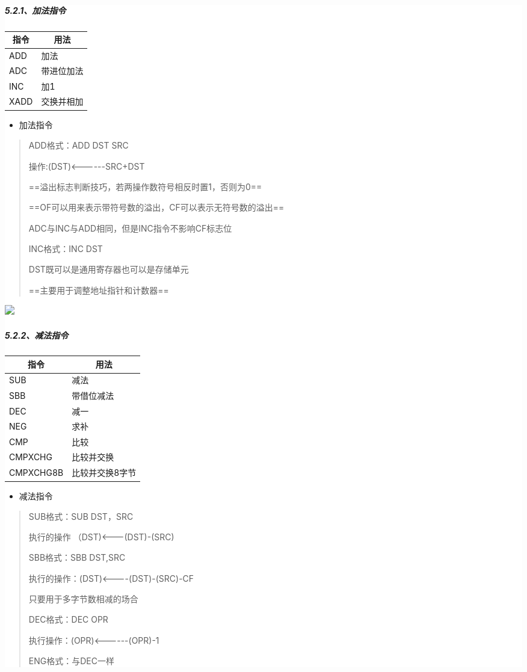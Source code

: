 ##### 5.2.1、加法指令

| 指令 | 用法       |
| ---- | ---------- |
| ADD  | 加法       |
| ADC  | 带进位加法 |
| INC  | 加1        |
| XADD | 交换并相加 |

- 加法指令

> ADD格式：ADD DST  SRC
>
> 操作:(DST)<------SRC+DST
>
> ==溢出标志判断技巧，若两操作数符号相反时置1，否则为0==
>
> ==OF可以用来表示带符号数的溢出，CF可以表示无符号数的溢出==
>
> ADC与INC与ADD相同，但是INC指令不影响CF标志位
>
> INC格式：INC DST
>
> DST既可以是通用寄存器也可以是存储单元
>
> ==主要用于调整地址指针和计数器==

![](https://note.youdao.com/yws/public/resource/92933d878935240680c00793fc3e404c/xmlnote/WEBRESOURCE047ee7b1a346168172e6530b82ed68d3/328)

##### 5.2.2、减法指令

| 指令      | 用法            |
| --------- | --------------- |
| SUB       | 减法            |
| SBB       | 带借位减法      |
| DEC       | 减一            |
| NEG       | 求补            |
| CMP       | 比较            |
| CMPXCHG   | 比较并交换      |
| CMPXCHG8B | 比较并交换8字节 |

- 减法指令

> SUB格式：SUB DST，SRC
>
> 执行的操作 （DST)<---(DST)-(SRC)
>
> SBB格式：SBB DST,SRC
>
> 执行的操作：(DST)<----(DST)-(SRC)-CF
>
> 只要用于多字节数相减的场合
>
> DEC格式：DEC OPR
>
> 执行操作：(OPR)<------(OPR)-1
>
> ENG格式：与DEC一样